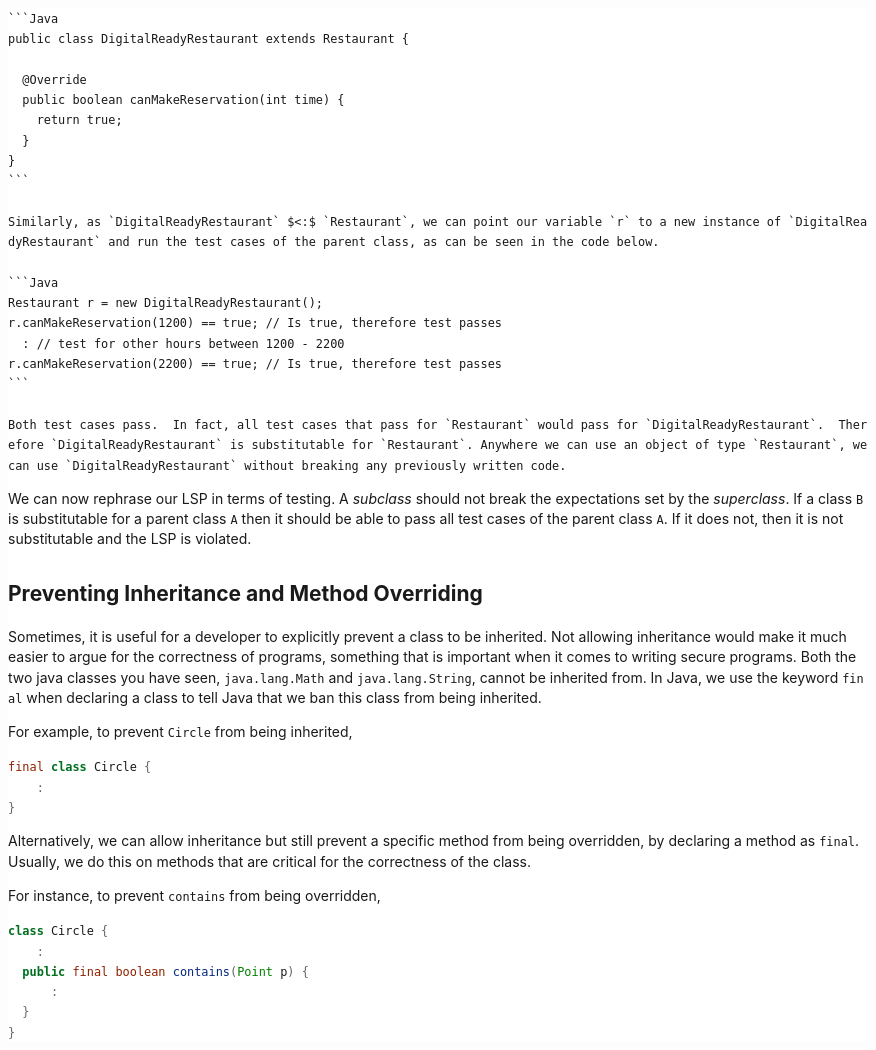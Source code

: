     ```Java
    public class DigitalReadyRestaurant extends Restaurant {

      @Override
      public boolean canMakeReservation(int time) {
        return true;
      }
    }
    ```
    
    Similarly, as `DigitalReadyRestaurant` $<:$ `Restaurant`, we can point our variable `r` to a new instance of `DigitalReadyRestaurant` and run the test cases of the parent class, as can be seen in the code below.

    ```Java
    Restaurant r = new DigitalReadyRestaurant();
    r.canMakeReservation(1200) == true; // Is true, therefore test passes
      : // test for other hours between 1200 - 2200
    r.canMakeReservation(2200) == true; // Is true, therefore test passes
    ``` 

    Both test cases pass.  In fact, all test cases that pass for `Restaurant` would pass for `DigitalReadyRestaurant`.  Therefore `DigitalReadyRestaurant` is substitutable for `Restaurant`. Anywhere we can use an object of type `Restaurant`, we can use `DigitalReadyRestaurant` without breaking any previously written code.

We can now rephrase our LSP in terms of testing. A _subclass_ should not break the expectations set by the _superclass_. If a class `B` is substitutable for a parent class `A` then it should be able to pass all test cases of the parent class `A`. If it does not, then it is not substitutable and the LSP is violated. 

## Preventing Inheritance and Method Overriding

Sometimes, it is useful for a developer to explicitly prevent a class to be inherited.  Not allowing inheritance would make it much easier to argue for the correctness of programs, something that is important when it comes to writing secure programs.  Both the two java classes you have seen, `java.lang.Math` and `java.lang.String`, cannot be inherited from.  In Java, we use the keyword `final` when declaring a class to tell Java that we ban this class from being inherited.

For example, to prevent `Circle` from being inherited, 

```Java
final class Circle {
    :
}
```

Alternatively, we can allow inheritance but still prevent a specific method from being overridden, by declaring a method as `final`.  Usually, we do this on methods that are critical for the correctness of the class.

For instance, to prevent `contains` from being overridden, 
```Java
class Circle {
    :
  public final boolean contains(Point p) {
      :
  }
}
```
